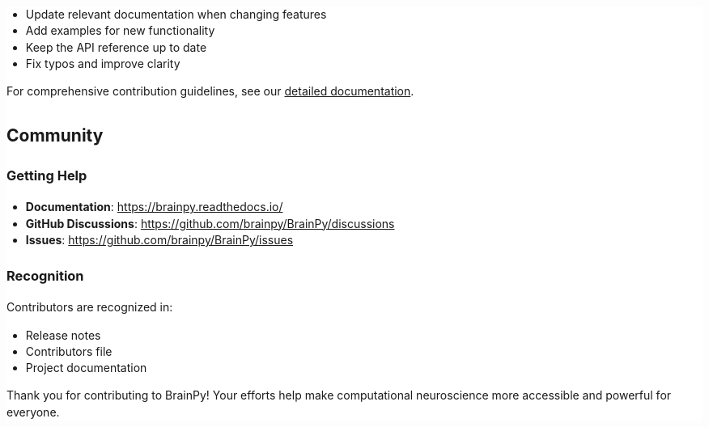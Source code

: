 - Update relevant documentation when changing features
- Add examples for new functionality
- Keep the API reference up to date
- Fix typos and improve clarity

For comprehensive contribution guidelines, see our [detailed documentation](https://brainpy.readthedocs.io/en/latest/tutorial_advanced/contributing.html).

## Community

### Getting Help

- **Documentation**: https://brainpy.readthedocs.io/
- **GitHub Discussions**: https://github.com/brainpy/BrainPy/discussions
- **Issues**: https://github.com/brainpy/BrainPy/issues

### Recognition

Contributors are recognized in:
- Release notes
- Contributors file
- Project documentation

Thank you for contributing to BrainPy! Your efforts help make computational neuroscience more accessible and powerful for everyone.
